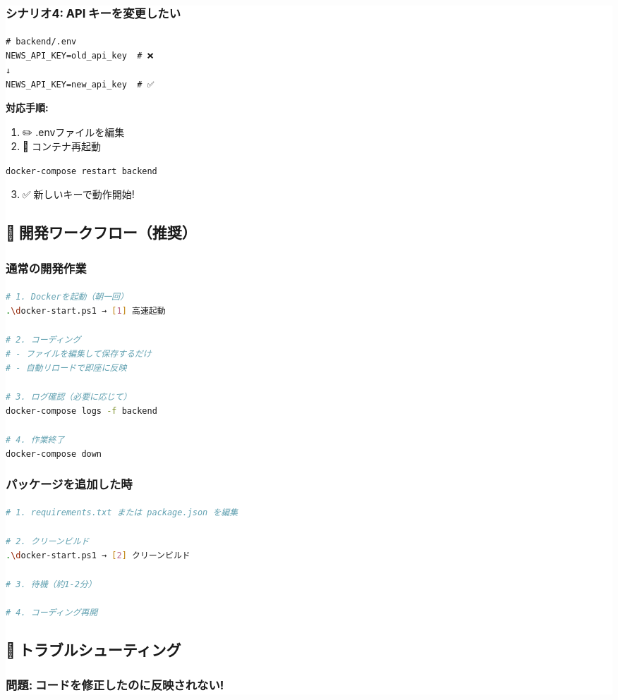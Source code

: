 ### シナリオ4: API キーを変更したい

```env
# backend/.env
NEWS_API_KEY=old_api_key  # ❌
↓
NEWS_API_KEY=new_api_key  # ✅
```

**対応手順:**
1. ✏️ .envファイルを編集
2. 🔄 コンテナ再起動
```bash
docker-compose restart backend
```
3. ✅ 新しいキーで動作開始!

## 🔄 開発ワークフロー（推奨）

### 通常の開発作業

```bash
# 1. Dockerを起動（朝一回）
.\docker-start.ps1 → [1] 高速起動

# 2. コーディング
# - ファイルを編集して保存するだけ
# - 自動リロードで即座に反映

# 3. ログ確認（必要に応じて）
docker-compose logs -f backend

# 4. 作業終了
docker-compose down
```

### パッケージを追加した時

```bash
# 1. requirements.txt または package.json を編集

# 2. クリーンビルド
.\docker-start.ps1 → [2] クリーンビルド

# 3. 待機（約1-2分）

# 4. コーディング再開
```

## 🚨 トラブルシューティング

### 問題: コードを修正したのに反映されない!
